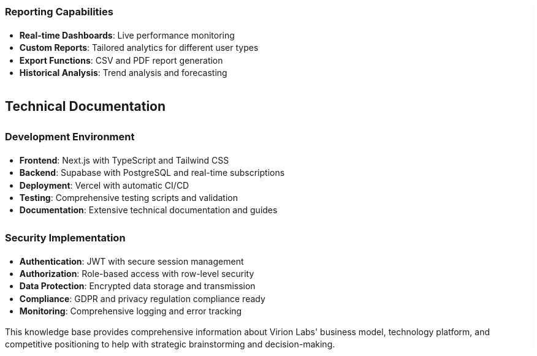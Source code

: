 ### Reporting Capabilities
- **Real-time Dashboards**: Live performance monitoring
- **Custom Reports**: Tailored analytics for different user types
- **Export Functions**: CSV and PDF report generation
- **Historical Analysis**: Trend analysis and forecasting

## Technical Documentation

### Development Environment
- **Frontend**: Next.js with TypeScript and Tailwind CSS
- **Backend**: Supabase with PostgreSQL and real-time subscriptions
- **Deployment**: Vercel with automatic CI/CD
- **Testing**: Comprehensive testing scripts and validation
- **Documentation**: Extensive technical documentation and guides

### Security Implementation
- **Authentication**: JWT with secure session management
- **Authorization**: Role-based access with row-level security
- **Data Protection**: Encrypted data storage and transmission
- **Compliance**: GDPR and privacy regulation compliance ready
- **Monitoring**: Comprehensive logging and error tracking

This knowledge base provides comprehensive information about Virion Labs' business model, technology platform, and competitive positioning to help with strategic brainstorming and decision-making. 